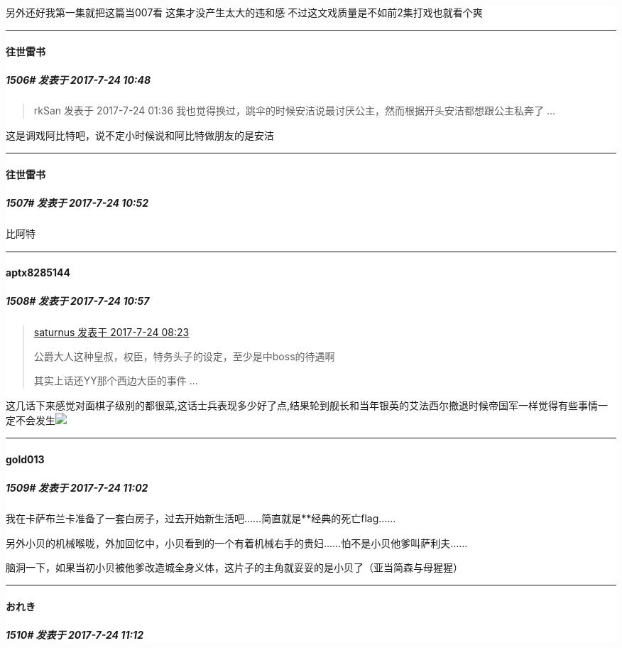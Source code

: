 
另外还好我第一集就把这篇当007看 这集才没产生太大的违和感 不过这文戏质量是不如前2集打戏也就看个爽 


-----

####  往世雷书  
##### 1506#       发表于 2017-7-24 10:48


<blockquote>rkSan 发表于 2017-7-24 01:36
我也觉得换过，跳伞的时候安洁说最讨厌公主，然而根据开头安洁都想跟公主私奔了 ...</blockquote>
这是调戏阿比特吧，说不定小时候说和阿比特做朋友的是安洁


-----

####  往世雷书  
##### 1507#       发表于 2017-7-24 10:52


比阿特


-----

####  aptx8285144  
##### 1508#       发表于 2017-7-24 10:57


<blockquote><a href="httphttps://bbs.saraba1st.com/2b/forum.php?mod=redirect&amp;goto=findpost&amp;pid=36667098&amp;ptid=1486439" target="_blank">saturnus 发表于 2017-7-24 08:23</a>

公爵大人这种皇叔，权臣，特务头子的设定，至少是中boss的待遇啊


其实上话还YY那个西边大臣的事件 ...</blockquote>
这几话下来感觉对面棋子级别的都很菜,这话士兵表现多少好了点,结果轮到舰长和当年银英的艾法西尔撤退时候帝国军一样觉得有些事情一定不会发生<img src="https://static.saraba1st.com/image/smiley/face2017/068.png" referrerpolicy="no-referrer">


-----

####  gold013  
##### 1509#       发表于 2017-7-24 11:02


我在卡萨布兰卡准备了一套白房子，过去开始新生活吧……简直就是**经典的死亡flag……

另外小贝的机械喉咙，外加回忆中，小贝看到的一个有着机械右手的贵妇……怕不是小贝他爹叫萨利夫……


脑洞一下，如果当初小贝被他爹改造城全身义体，这片子的主角就妥妥的是小贝了（亚当简森与母猩猩）


-----

####  おれき  
##### 1510#       发表于 2017-7-24 11:12

